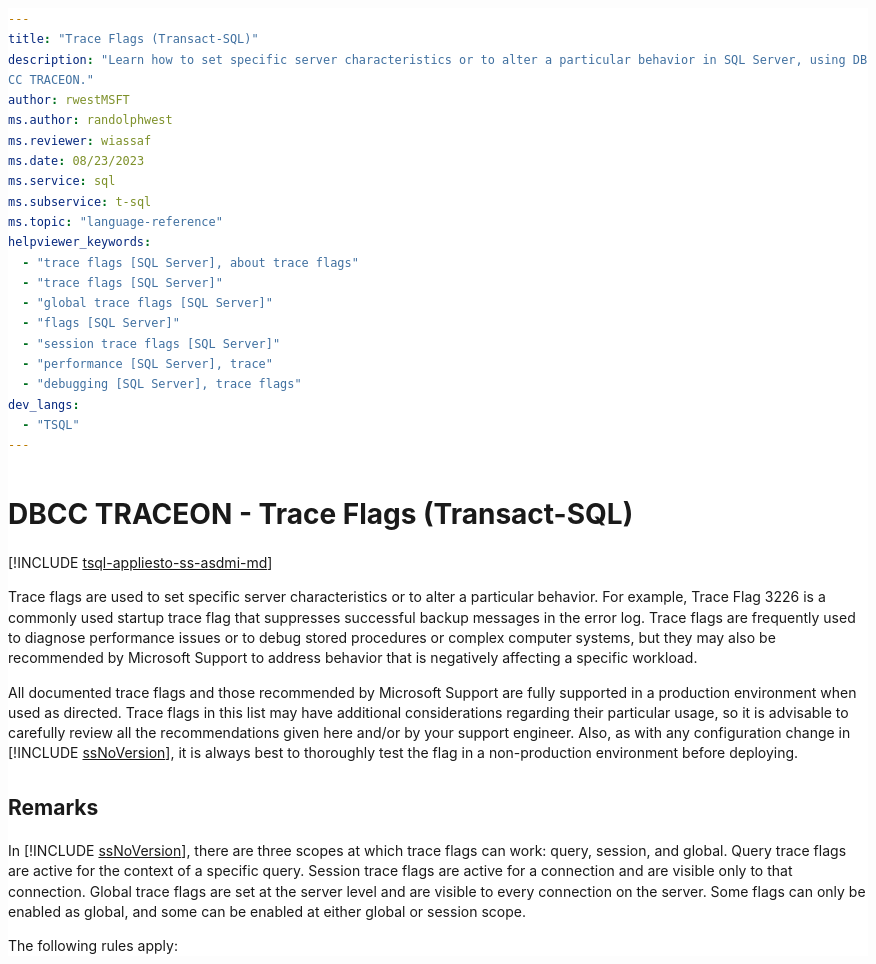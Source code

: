 ```yaml
---
title: "Trace Flags (Transact-SQL)"
description: "Learn how to set specific server characteristics or to alter a particular behavior in SQL Server, using DBCC TRACEON."
author: rwestMSFT
ms.author: randolphwest
ms.reviewer: wiassaf
ms.date: 08/23/2023
ms.service: sql
ms.subservice: t-sql
ms.topic: "language-reference"
helpviewer_keywords:
  - "trace flags [SQL Server], about trace flags"
  - "trace flags [SQL Server]"
  - "global trace flags [SQL Server]"
  - "flags [SQL Server]"
  - "session trace flags [SQL Server]"
  - "performance [SQL Server], trace"
  - "debugging [SQL Server], trace flags"
dev_langs:
  - "TSQL"
---
```

# DBCC TRACEON - Trace Flags (Transact-SQL)

[!INCLUDE [tsql-appliesto-ss-asdmi-md](../../includes/applies-to-version/sql-asdbmi.md)]

Trace flags are used to set specific server characteristics or to alter a particular behavior. For example, Trace Flag 3226 is a commonly used startup trace flag that suppresses successful backup messages in the error log. Trace flags are frequently used to diagnose performance issues or to debug stored procedures or complex computer systems, but they may also be recommended by Microsoft Support to address behavior that is negatively affecting a specific workload.

All documented trace flags and those recommended by Microsoft Support are fully supported in a production environment when used as directed. Trace flags in this list may have additional considerations regarding their particular usage, so it is advisable to carefully review all the recommendations given here and/or by your support engineer. Also, as with any configuration change in [!INCLUDE [ssNoVersion](../../includes/ssnoversion-md.md)], it is always best to thoroughly test the flag in a non-production environment before deploying.

## Remarks

In [!INCLUDE [ssNoVersion](../../includes/ssnoversion-md.md)], there are three scopes at which trace flags can work: query, session, and global. Query trace flags are active for the context of a specific query. Session trace flags are active for a connection and are visible only to that connection. Global trace flags are set at the server level and are visible to every connection on the server. Some flags can only be enabled as global, and some can be enabled at either global or session scope.

The following rules apply:
